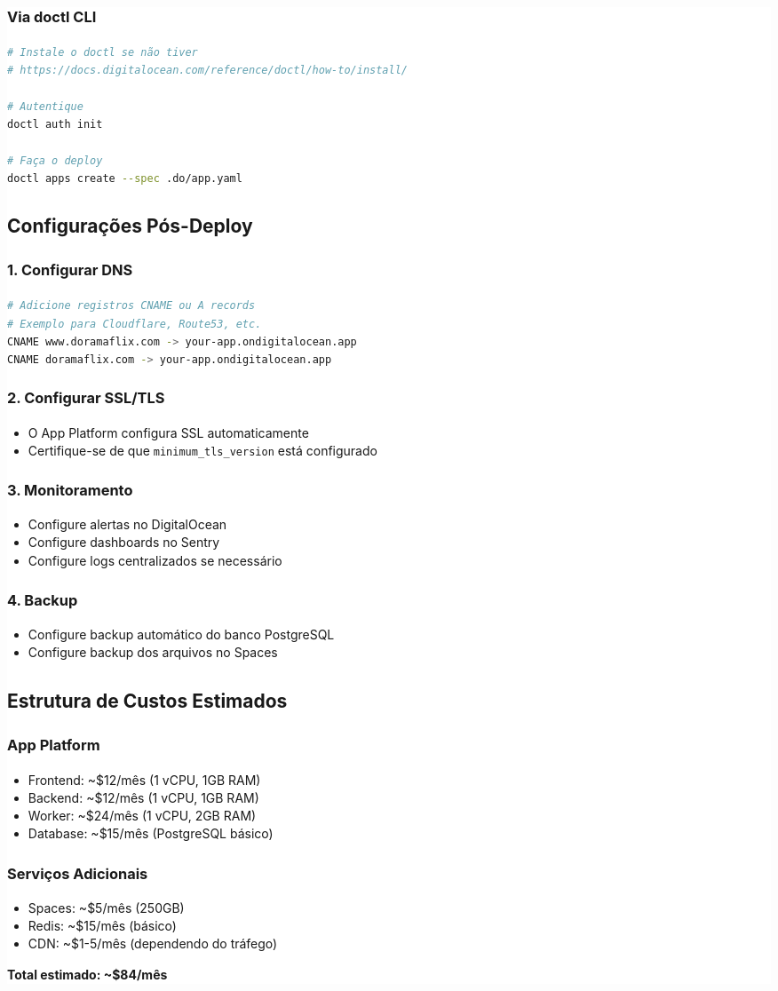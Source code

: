 ### Via doctl CLI
```bash
# Instale o doctl se não tiver
# https://docs.digitalocean.com/reference/doctl/how-to/install/

# Autentique
doctl auth init

# Faça o deploy
doctl apps create --spec .do/app.yaml
```

## Configurações Pós-Deploy

### 1. Configurar DNS
```bash
# Adicione registros CNAME ou A records
# Exemplo para Cloudflare, Route53, etc.
CNAME www.doramaflix.com -> your-app.ondigitalocean.app
CNAME doramaflix.com -> your-app.ondigitalocean.app
```

### 2. Configurar SSL/TLS
- O App Platform configura SSL automaticamente
- Certifique-se de que `minimum_tls_version` está configurado

### 3. Monitoramento
- Configure alertas no DigitalOcean
- Configure dashboards no Sentry
- Configure logs centralizados se necessário

### 4. Backup
- Configure backup automático do banco PostgreSQL
- Configure backup dos arquivos no Spaces

## Estrutura de Custos Estimados

### App Platform
- Frontend: ~$12/mês (1 vCPU, 1GB RAM)
- Backend: ~$12/mês (1 vCPU, 1GB RAM) 
- Worker: ~$24/mês (1 vCPU, 2GB RAM)
- Database: ~$15/mês (PostgreSQL básico)

### Serviços Adicionais
- Spaces: ~$5/mês (250GB)
- Redis: ~$15/mês (básico)
- CDN: ~$1-5/mês (dependendo do tráfego)

**Total estimado: ~$84/mês**
